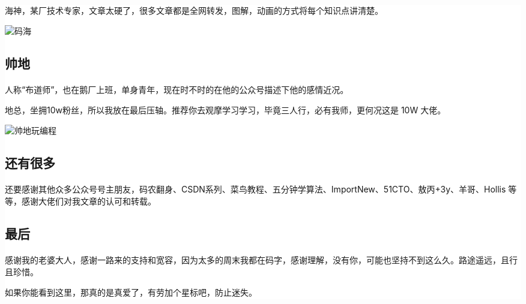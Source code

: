 海神，某厂技术专家，文章太硬了，很多文章都是全网转发，图解，动画的方式将每个知识点讲清楚。

![码海](https://mmbiz.qpic.cn/mmbiz_png/NdsdouZwicacypdFFbbdy9E268RP4ozfGGFfSXqicZPcQvfU5cPefEvicg92L6tR9oCmB2wFgIlEXwl7zdY1NzuQA/640?wx_fmt=png)

## 帅地 

人称“布道师”，也在鹅厂上班，单身青年，现在时不时的在他的公众号描述下他的感情近况。

地总，坐拥10w粉丝，所以我放在最后压轴。推荐你去观摩学习学习，毕竟三人行，必有我师，更何况这是 10W 大佬。

![帅地玩编程](https://mmbiz.qpic.cn/mmbiz_png/NdsdouZwicacypdFFbbdy9E268RP4ozfGWqHlItQic21miakgZoYGdK05QEogM1icJh9ksuKKWBNRP5Inq09ds3YqA/640?wx_fmt=png)

## 还有很多 

还要感谢其他众多公众号号主朋友，码农翻身、CSDN系列、菜鸟教程、五分钟学算法、ImportNew、51CTO、敖丙+3y、羊哥、Hollis 等等，感谢大佬们对我文章的认可和转载。

## 最后

感谢我的老婆大人，感谢一路来的支持和宽容，因为太多的周末我都在码字，感谢理解，没有你，可能也坚持不到这么久。路途遥远，且行且珍惜。

如果你能看到这里，那真的是真爱了，有劳加个星标吧，防止迷失。